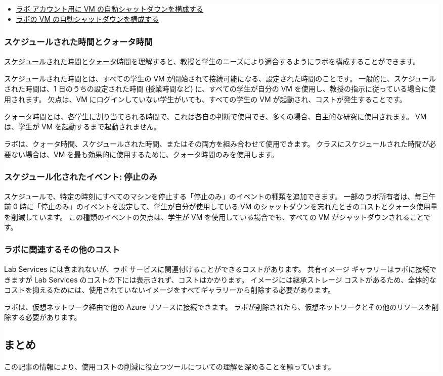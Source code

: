 * [ラボ アカウント用に VM の自動シャットダウンを構成する](how-to-configure-lab-accounts.md)
* [ラボの VM の自動シャットダウンを構成する](how-to-enable-shutdown-disconnect.md)

### <a name="scheduled-time-vs-quota-time"></a>スケジュールされた時間とクォータ時間

[スケジュールされた時間](classroom-labs-concepts.md#schedules)と[クォータ時間](classroom-labs-concepts.md#quota)を理解すると、教授と学生のニーズにより適合するようにラボを構成することができます。 

スケジュールされた時間とは、すべての学生の VM が開始されて接続可能になる、設定された時間のことです。 一般的に、スケジュールされた時間は、1 日のうちの設定された時間 (授業時間など) に、すべての学生が自分の VM を使用し、教授の指示に従っている場合に使用されます。 欠点は、VM にログインしていない学生がいても、すべての学生の VM が起動され、コストが発生することです。 

クォータ時間とは、各学生に割り当てられる時間で、これは各自の判断で使用でき、多くの場合、自主的な研究に使用されます。 VM は、学生が VM を起動するまで起動されません。 

ラボは、クォータ時間、スケジュールされた時間、またはその両方を組み合わせて使用できます。 クラスにスケジュールされた時間が必要ない場合は、VM を最も効果的に使用するために、クォータ時間のみを使用します。

### <a name="scheduled-event-stop-only"></a>スケジュール化されたイベント: 停止のみ

スケジュールで、特定の時刻にすべてのマシンを停止する「停止のみ」のイベントの種類を追加できます。 一部のラボ所有者は、毎日午前 0 時に「停止のみ」のイベントを設定して、学生が自分が使用している VM のシャットダウンを忘れたときのコストとクォータ使用量を削減しています。 この種類のイベントの欠点は、学生が VM を使用している場合でも、すべての VM がシャットダウンされることです。

### <a name="other-costs-related-to-labs"></a>ラボに関連するその他のコスト 

Lab Services には含まれないが、ラボ サービスに関連付けることができるコストがあります。 共有イメージ ギャラリーはラボに接続できますが Lab Services のコストの下には表示されず、コストはかかります。 イメージには継承ストレージ コストがあるため、全体的なコストを抑えるためには、使用されていないイメージをすべてギャラリーから削除する必要があります。 

ラボは、仮想ネットワーク経由で他の Azure リソースに接続できます。 ラボが削除されたら、仮想ネットワークとその他のリソースを削除する必要があります。

## <a name="conclusion"></a>まとめ

この記事の情報により、使用コストの削減に役立つツールについての理解を深めることを願っています。
